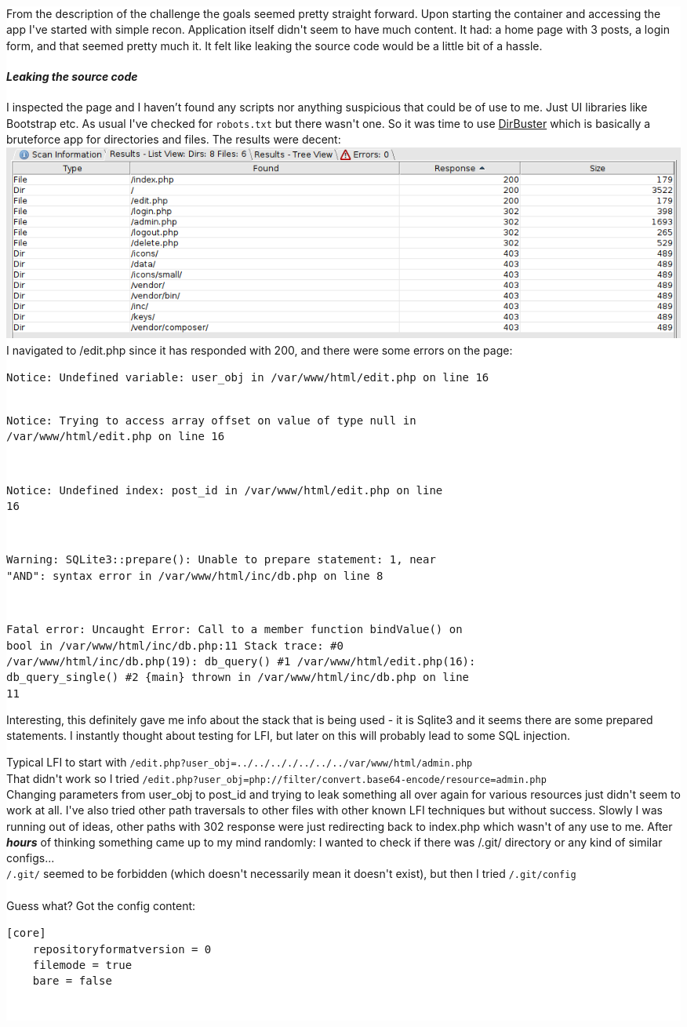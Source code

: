 <p>
From the description of the challenge the goals seemed pretty straight forward. Upon starting the container and accessing the app I've started with simple recon. Application itself didn't seem to have much content. It had: a home page with 3 posts, a login form, and that seemed pretty much it. It felt like leaking the source code would be a little bit of a hassle.
</p>


<h4><i>Leaking the source code</i></h4> 
<p>
I inspected the page and I haven’t found any scripts nor anything suspicious that could be of use to me. Just UI libraries like Bootstrap etc. As usual I've checked for <code>robots.txt</code> but there wasn't one. So it was time to use <a href="https://tools.kali.org/web-applications/dirbuster">DirBuster</a>
which is basically a bruteforce app for directories and files. The results were decent:<br><img src="https://github.com/0xhebi/BND-Recruitment-2021-CTF-Web-Security/blob/main/Secret%20Vexillology%20Society/screenshots/dirbuster.png"/><br>
I navigated to /edit.php since it has responded with 200, and there were some errors on the page: 
</p>
<pre>
Notice: Undefined variable: user_obj in /var/www/html/edit.php on line 16

Notice: Trying to access array offset on value of type null in /var/www/html/edit.php on line 16

Notice: Undefined index: post_id in /var/www/html/edit.php on line 16

Warning: SQLite3::prepare(): Unable to prepare statement: 1, near "AND": syntax error in /var/www/html/inc/db.php on line 8

Fatal error: Uncaught Error: Call to a member function bindValue() on bool in /var/www/html/inc/db.php:11 Stack trace: #0 /var/www/html/inc/db.php(19): db_query() #1 /var/www/html/edit.php(16): db_query_single() #2 {main} thrown in /var/www/html/inc/db.php on line 11 
</pre>
<p>
Interesting, this definitely gave me info about the stack that is being used - it is Sqlite3 and it seems there are some prepared statements. I instantly thought about testing for LFI, but later on this will probably lead to some SQL injection. 

Typical LFI to start with <code>/edit.php?user_obj=../../.././../../../var/www/html/admin.php</code><br>
That didn't work so I tried <code>/edit.php?user_obj=php://filter/convert.base64-encode/resource=admin.php</code><br> Changing parameters from user_obj to post_id and trying to leak something all over again for various resources just didn't seem to work at all. I've also tried other path traversals to other files with other known LFI techniques but without success. Slowly I was running out of ideas, other paths with 302 response were just redirecting back to index.php which wasn't of any use to me. After <b><i>hours</i></b> of thinking something came up to my mind randomly: I wanted to check if there was /.git/ directory or any kind of similar configs...<br> 
<code>/.git/</code> seemed to be forbidden (which doesn't necessarily mean it doesn't exist), but then I tried <code>/.git/config</code><br><br>
Guess what? Got the config content: <br>
</p>
<pre>
[core]
	repositoryformatversion = 0
	filemode = true
	bare = false